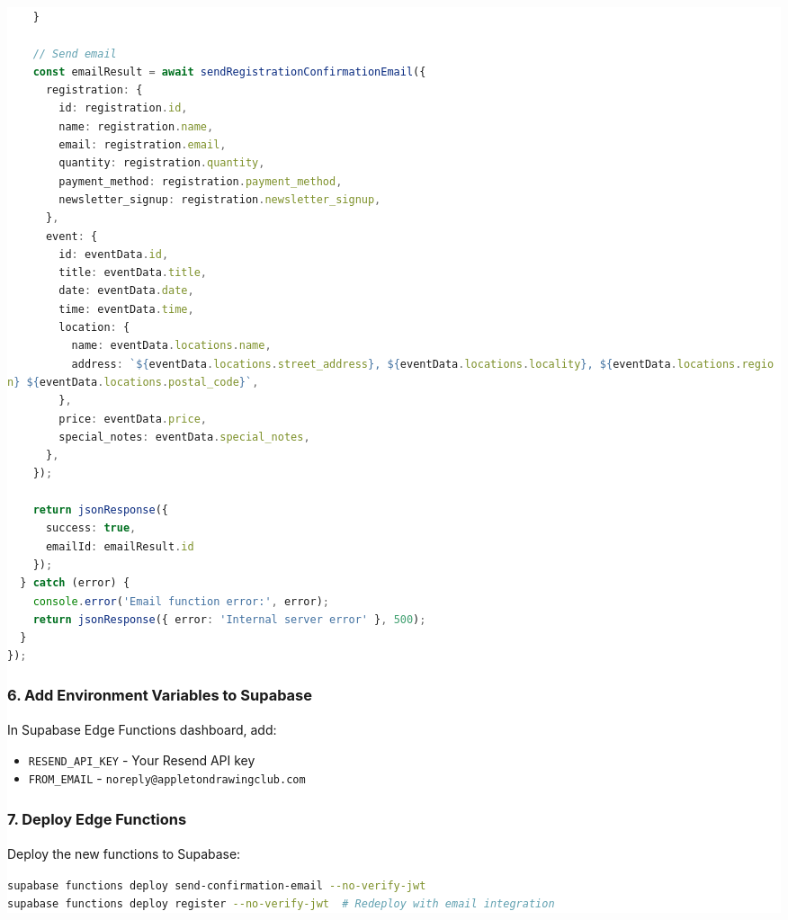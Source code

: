 ```typescript
    }

    // Send email
    const emailResult = await sendRegistrationConfirmationEmail({
      registration: {
        id: registration.id,
        name: registration.name,
        email: registration.email,
        quantity: registration.quantity,
        payment_method: registration.payment_method,
        newsletter_signup: registration.newsletter_signup,
      },
      event: {
        id: eventData.id,
        title: eventData.title,
        date: eventData.date,
        time: eventData.time,
        location: {
          name: eventData.locations.name,
          address: `${eventData.locations.street_address}, ${eventData.locations.locality}, ${eventData.locations.region} ${eventData.locations.postal_code}`,
        },
        price: eventData.price,
        special_notes: eventData.special_notes,
      },
    });

    return jsonResponse({ 
      success: true, 
      emailId: emailResult.id 
    });
  } catch (error) {
    console.error('Email function error:', error);
    return jsonResponse({ error: 'Internal server error' }, 500);
  }
});
```

### 6. Add Environment Variables to Supabase

In Supabase Edge Functions dashboard, add:
- `RESEND_API_KEY` - Your Resend API key  
- `FROM_EMAIL` - `noreply@appletondrawingclub.com`

### 7. Deploy Edge Functions

Deploy the new functions to Supabase:

```bash
supabase functions deploy send-confirmation-email --no-verify-jwt
supabase functions deploy register --no-verify-jwt  # Redeploy with email integration
```
